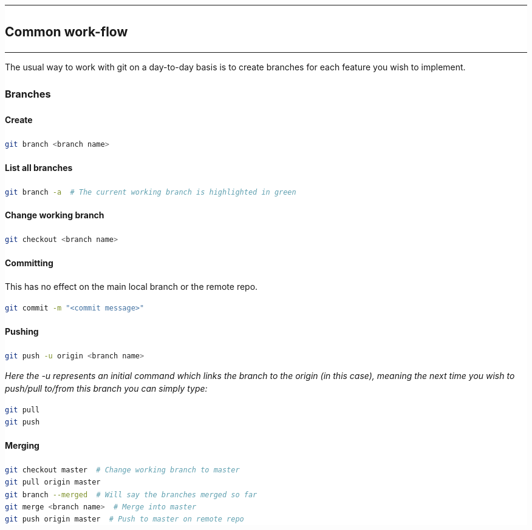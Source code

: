 

---

## Common work-flow

---

The usual way to work with git on a day-to-day basis is to create branches for each feature you wish to implement.

### Branches

#### Create

```bash
git branch <branch name>
```

#### List all branches

```bash
git branch -a  # The current working branch is highlighted in green
```

#### Change working branch

```bash
git checkout <branch name>
```

#### Committing

This has no effect on the main local branch or the remote repo.

```bash
git commit -m "<commit message>"
```

#### Pushing

```bash
git push -u origin <branch name>
```

*Here the -u represents an initial command which links the branch to the origin (in this case), meaning the next time you wish to push/pull to/from this branch you can simply type:*

```bash
git pull
git push
```

#### Merging

```bash
git checkout master  # Change working branch to master
git pull origin master
git branch --merged  # Will say the branches merged so far
git merge <branch name>  # Merge into master
git push origin master  # Push to master on remote repo
```
